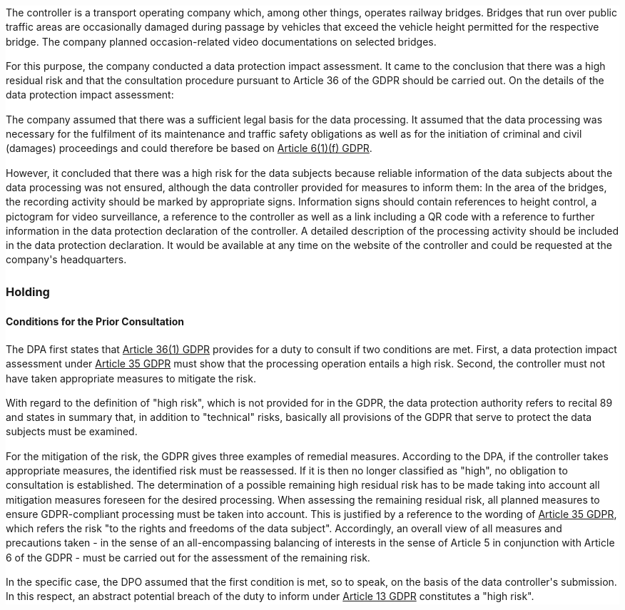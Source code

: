 The controller is a transport operating company which, among other things, operates railway bridges. Bridges that run over public traffic areas are occasionally damaged during passage by vehicles that exceed the vehicle height permitted for the respective bridge. The company planned occasion-related video documentations on selected bridges.

For this purpose, the company conducted a data protection impact assessment. It came to the conclusion that there was a high residual risk and that the consultation procedure pursuant to Article 36 of the GDPR should be carried out. On the details of the data protection impact assessment:

The company assumed that there was a sufficient legal basis for the data processing. It assumed that the data processing was necessary for the fulfilment of its maintenance and traffic safety obligations as well as for the initiation of criminal and civil (damages) proceedings and could therefore be based on [Article 6(1)(f) GDPR](/index.php?title=Article_6_GDPR#1f "Article 6 GDPR").

However, it concluded that there was a high risk for the data subjects because reliable information of the data subjects about the data processing was not ensured, although the data controller provided for measures to inform them: In the area of the bridges, the recording activity should be marked by appropriate signs. Information signs should contain references to height control, a pictogram for video surveillance, a reference to the controller as well as a link including a QR code with a reference to further information in the data protection declaration of the controller. A detailed description of the processing activity should be included in the data protection declaration. It would be available at any time on the website of the controller and could be requested at the company's headquarters.

### Holding

#### Conditions for the Prior Consultation

The DPA first states that [Article 36(1) GDPR](/index.php?title=Article_36_GDPR#1 "Article 36 GDPR") provides for a duty to consult if two conditions are met. First, a data protection impact assessment under [Article 35 GDPR](/index.php?title=Article_35_GDPR "Article 35 GDPR") must show that the processing operation entails a high risk. Second, the controller must not have taken appropriate measures to mitigate the risk.

With regard to the definition of "high risk", which is not provided for in the GDPR, the data protection authority refers to recital 89 and states in summary that, in addition to "technical" risks, basically all provisions of the GDPR that serve to protect the data subjects must be examined.

For the mitigation of the risk, the GDPR gives three examples of remedial measures. According to the DPA, if the controller takes appropriate measures, the identified risk must be reassessed. If it is then no longer classified as "high", no obligation to consultation is established. The determination of a possible remaining high residual risk has to be made taking into account all mitigation measures foreseen for the desired processing. When assessing the remaining residual risk, all planned measures to ensure GDPR-compliant processing must be taken into account. This is justified by a reference to the wording of [Article 35 GDPR](/index.php?title=Article_35_GDPR "Article 35 GDPR"), which refers the risk "to the rights and freedoms of the data subject". Accordingly, an overall view of all measures and precautions taken - in the sense of an all-encompassing balancing of interests in the sense of Article 5 in conjunction with Article 6 of the GDPR - must be carried out for the assessment of the remaining risk.

In the specific case, the DPO assumed that the first condition is met, so to speak, on the basis of the data controller's submission. In this respect, an abstract potential breach of the duty to inform under [Article 13 GDPR](/index.php?title=Article_13_GDPR "Article 13 GDPR") constitutes a "high risk".
